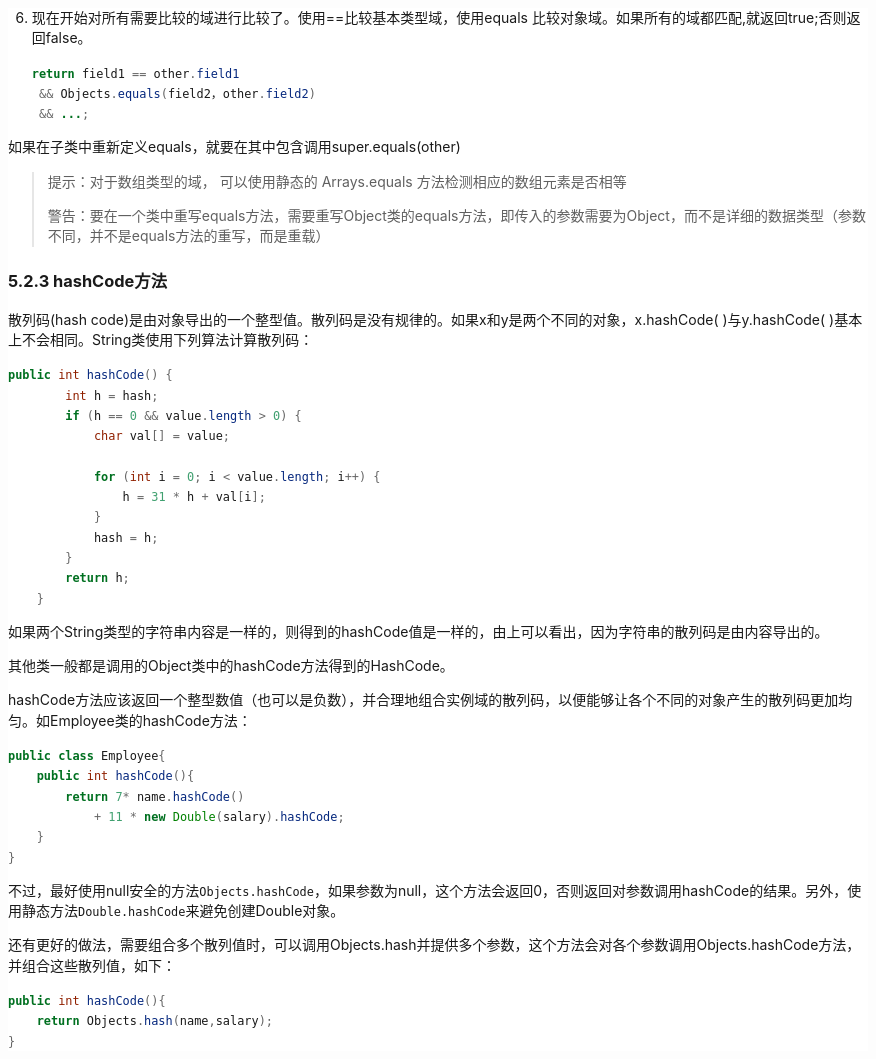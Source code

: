 6. 现在开始对所有需要比较的域进行比较了。使用==比较基本类型域，使用equals 比较对象域。如果所有的域都匹配,就返回true;否则返回false。

   ```java
   return field1 == other.field1
   	&& Objects.equals(field2，other.field2)
   	&& ...;
   ```

如果在子类中重新定义equals，就要在其中包含调用super.equals(other)

> 提示：对于数组类型的域， 可以使用静态的 Arrays.equals 方法检测相应的数组元素是否相等
>
> 警告：要在一个类中重写equals方法，需要重写Object类的equals方法，即传入的参数需要为Object，而不是详细的数据类型（参数不同，并不是equals方法的重写，而是重载）

### 5.2.3 hashCode方法

散列码(hash code)是由对象导出的一个整型值。散列码是没有规律的。如果x和y是两个不同的对象，x.hashCode( )与y.hashCode( )基本上不会相同。String类使用下列算法计算散列码：

```java
public int hashCode() {
        int h = hash;
        if (h == 0 && value.length > 0) {
            char val[] = value;

            for (int i = 0; i < value.length; i++) {
                h = 31 * h + val[i];
            }
            hash = h;
        }
        return h;
    }
```

如果两个String类型的字符串内容是一样的，则得到的hashCode值是一样的，由上可以看出，因为字符串的散列码是由内容导出的。

其他类一般都是调用的Object类中的hashCode方法得到的HashCode。

hashCode方法应该返回一个整型数值（也可以是负数），并合理地组合实例域的散列码，以便能够让各个不同的对象产生的散列码更加均匀。如Employee类的hashCode方法：

```java
public class Employee{
    public int hashCode(){
        return 7* name.hashCode()
            + 11 * new Double(salary).hashCode;
    }
}
```

不过，最好使用null安全的方法`Objects.hashCode`，如果参数为null，这个方法会返回0，否则返回对参数调用hashCode的结果。另外，使用静态方法`Double.hashCode`来避免创建Double对象。

还有更好的做法，需要组合多个散列值时，可以调用Objects.hash并提供多个参数，这个方法会对各个参数调用Objects.hashCode方法，并组合这些散列值，如下：

```java
public int hashCode(){
	return Objects.hash(name,salary);
}
```

